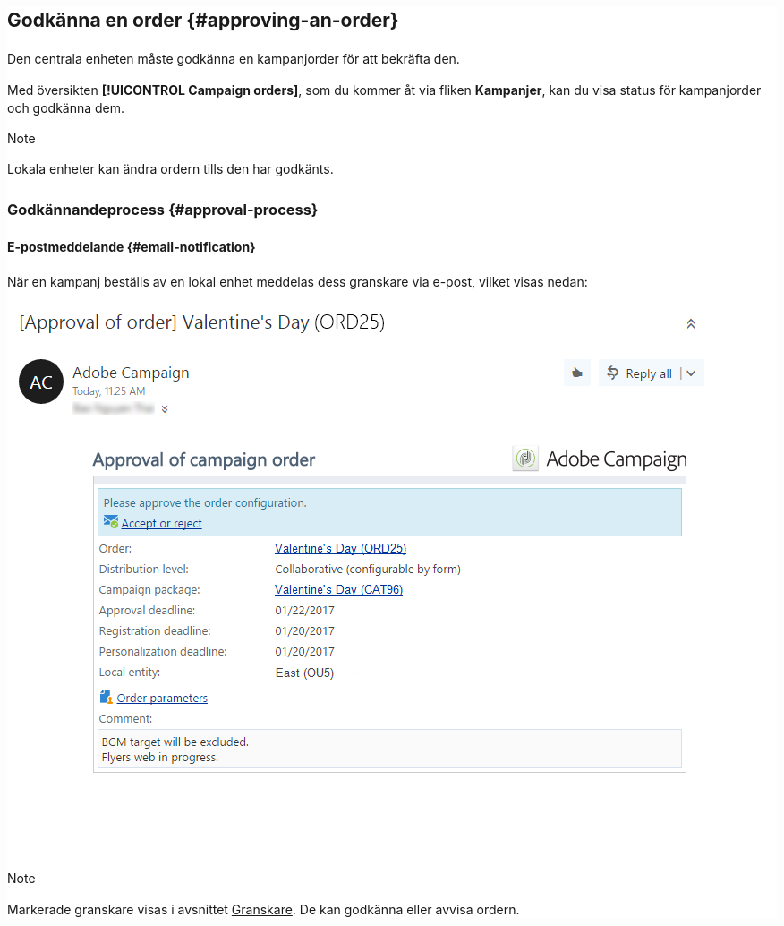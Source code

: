 ## Godkänna en order {#approving-an-order}

Den centrala enheten måste godkänna en kampanjorder för att bekräfta den.

Med översikten **[!UICONTROL Campaign orders]**, som du kommer åt via fliken **Kampanjer**, kan du visa status för kampanjorder och godkänna dem.

>[!NOTE]
>
>Lokala enheter kan ändra ordern tills den har godkänts.

### Godkännandeprocess {#approval-process}

#### E-postmeddelande {#email-notification}

När en kampanj beställs av en lokal enhet meddelas dess granskare via e-post, vilket visas nedan:

![](assets/mkg_dist_valid_notif_email.png)

>[!NOTE]
>
>Markerade granskare visas i avsnittet [Granskare](#reviewers). De kan godkänna eller avvisa ordern.
